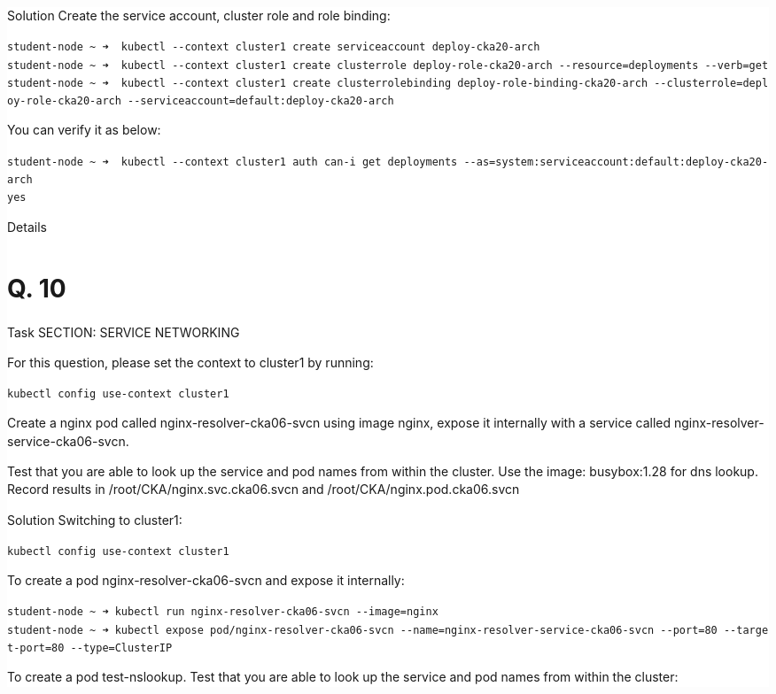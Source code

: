 
Solution
Create the service account, cluster role and role binding:

    student-node ~ ➜  kubectl --context cluster1 create serviceaccount deploy-cka20-arch
    student-node ~ ➜  kubectl --context cluster1 create clusterrole deploy-role-cka20-arch --resource=deployments --verb=get
    student-node ~ ➜  kubectl --context cluster1 create clusterrolebinding deploy-role-binding-cka20-arch --clusterrole=deploy-role-cka20-arch --serviceaccount=default:deploy-cka20-arch
    



You can verify it as below:

    student-node ~ ➜  kubectl --context cluster1 auth can-i get deployments --as=system:serviceaccount:default:deploy-cka20-arch
    yes

Details

# Q. 10

Task
SECTION: SERVICE NETWORKING


For this question, please set the context to cluster1 by running:


    kubectl config use-context cluster1



Create a nginx pod called nginx-resolver-cka06-svcn using image nginx, expose it internally with a service called nginx-resolver-service-cka06-svcn.



Test that you are able to look up the service and pod names from within the cluster. Use the image: busybox:1.28 for dns lookup. Record results in /root/CKA/nginx.svc.cka06.svcn and /root/CKA/nginx.pod.cka06.svcn


Solution
Switching to cluster1:



    kubectl config use-context cluster1




To create a pod nginx-resolver-cka06-svcn and expose it internally:



    student-node ~ ➜ kubectl run nginx-resolver-cka06-svcn --image=nginx 
    student-node ~ ➜ kubectl expose pod/nginx-resolver-cka06-svcn --name=nginx-resolver-service-cka06-svcn --port=80 --target-port=80 --type=ClusterIP 




To create a pod test-nslookup. Test that you are able to look up the service and pod names from within the cluster:
